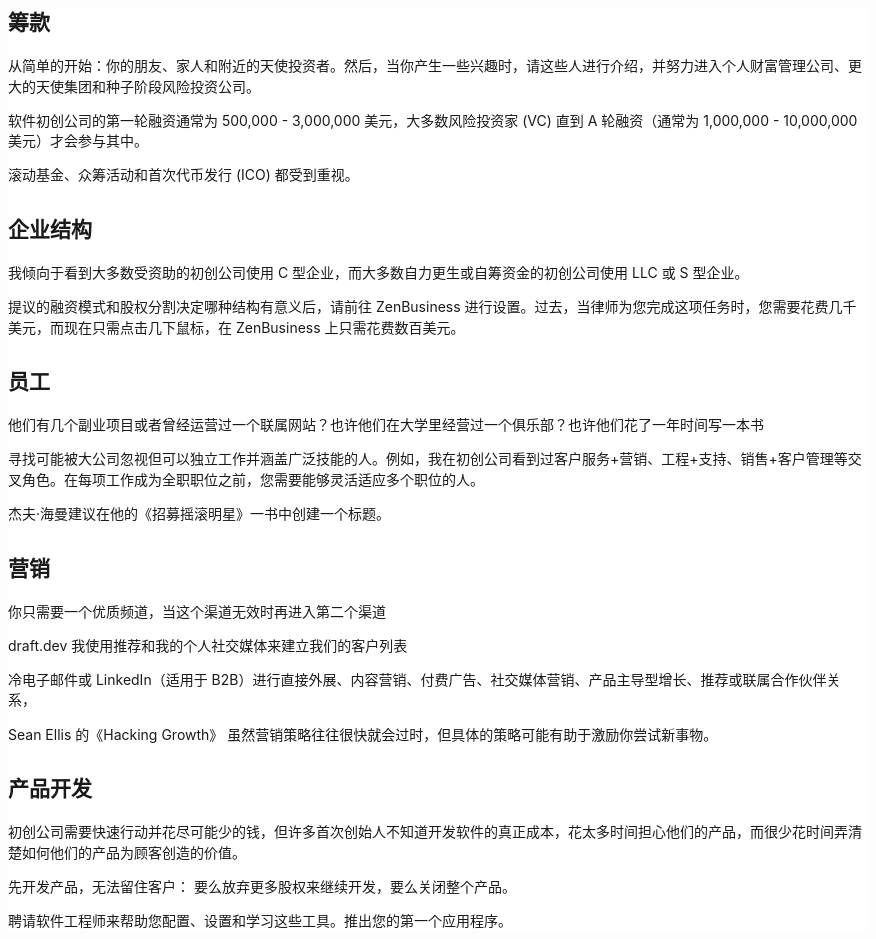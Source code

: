 ## 筹款

从简单的开始：你的朋友、家人和附近的天使投资者。然后，当你产生一些兴趣时，请这些人进行介绍，并努力进入个人财富管理公司、更大的天使集团和种子阶段风险投资公司。

  
软件初创公司的第一轮融资通常为 500,000 - 3,000,000 美元，大多数风险投资家 (VC) 直到 A 轮融资（通常为 1,000,000 - 10,000,000 美元）才会参与其中。


滚动基金、众筹活动和首次代币发行 (ICO) 都受到重视。

## 企业结构
我倾向于看到大多数受资助的初创公司使用 C 型企业，而大多数自力更生或自筹资金的初创公司使用 LLC 或 S 型企业。

提议的融资模式和股权分割决定哪种结构有意义后，请前往 ZenBusiness 进行设置。过去，当律师为您完成这项任务时，您需要花费几千美元，而现在只需点击几下鼠标，在 ZenBusiness 上只需花费数百美元。

## 员工

他们有几个副业项目或者曾经运营过一个联属网站？也许他们在大学里经营过一个俱乐部？也许他们花了一年时间写一本书

  
寻找可能被大公司忽视但可以独立工作并涵盖广泛技能的人。例如，我在初创公司看到过客户服务+营销、工程+支持、销售+客户管理等交叉角色。在每项工作成为全职职位之前，您需要能够灵活适应多个职位的人。

  
杰夫·海曼建议在他的《招募摇滚明星》一书中创建一个标题。


## 营销
你只需要一个优质频道，当这个渠道无效时再进入第二个渠道

draft.dev 我使用推荐和我的个人社交媒体来建立我们的客户列表

冷电子邮件或 LinkedIn（适用于 B2B）进行直接外展、内容营销、付费广告、社交媒体营销、产品主导型增长、推荐或联属合作伙伴关系，

Sean Ellis 的《Hacking Growth》
虽然营销策略往往很快就会过时，但具体的策略可能有助于激励你尝试新事物。

## 产品开发
  
初创公司需要快速行动并花尽可能少的钱，但许多首次创始人不知道开发软件的真正成本，花太多时间担心他们的产品，而很少花时间弄清楚如何他们的产品为顾客创造的价值。

先开发产品，无法留住客户： 要么放弃更多股权来继续开发，要么关闭整个产品。

聘请软件工程师来帮助您配置、设置和学习这些工具。推出您的第一个应用程序。